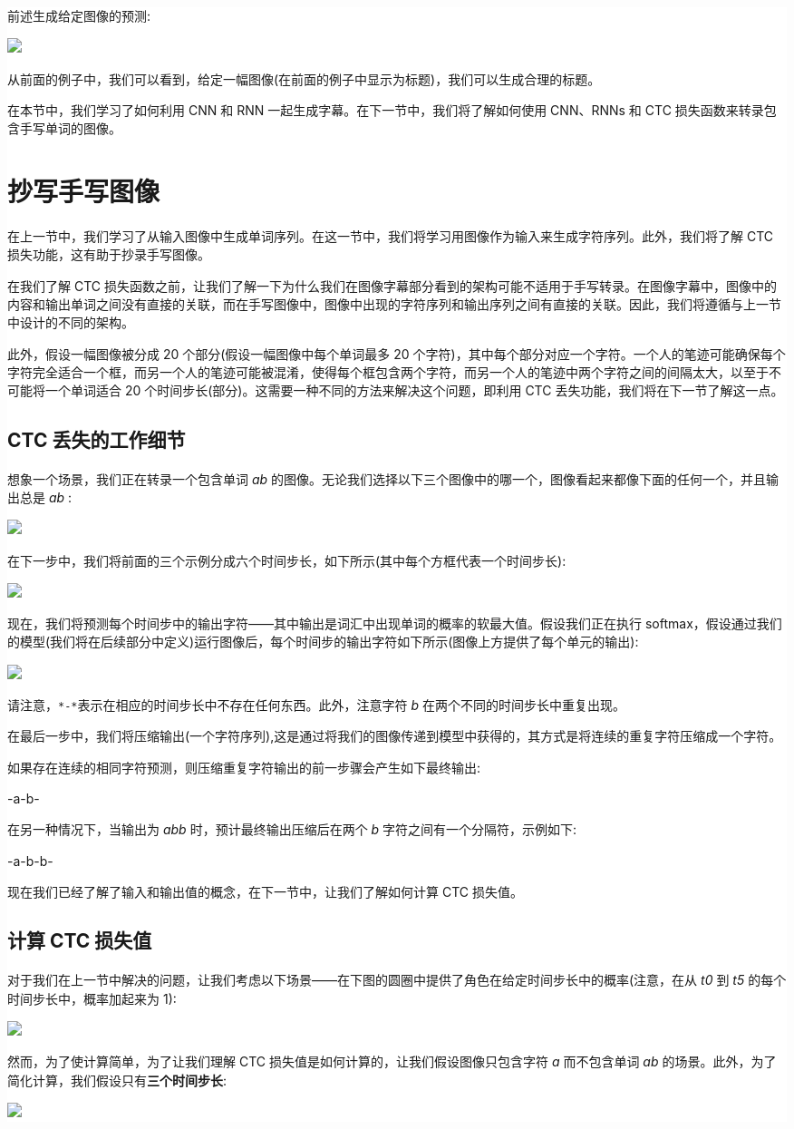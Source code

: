 前述生成给定图像的预测:

![](img/88107d93-59e9-41f1-a26f-cf83290afe9e.png)

从前面的例子中，我们可以看到，给定一幅图像(在前面的例子中显示为标题)，我们可以生成合理的标题。

在本节中，我们学习了如何利用 CNN 和 RNN 一起生成字幕。在下一节中，我们将了解如何使用 CNN、RNNs 和 CTC 损失函数来转录包含手写单词的图像。

# 抄写手写图像

在上一节中，我们学习了从输入图像中生成单词序列。在这一节中，我们将学习用图像作为输入来生成字符序列。此外，我们将了解 CTC 损失功能，这有助于抄录手写图像。

在我们了解 CTC 损失函数之前，让我们了解一下为什么我们在图像字幕部分看到的架构可能不适用于手写转录。在图像字幕中，图像中的内容和输出单词之间没有直接的关联，而在手写图像中，图像中出现的字符序列和输出序列之间有直接的关联。因此，我们将遵循与上一节中设计的不同的架构。

此外，假设一幅图像被分成 20 个部分(假设一幅图像中每个单词最多 20 个字符)，其中每个部分对应一个字符。一个人的笔迹可能确保每个字符完全适合一个框，而另一个人的笔迹可能被混淆，使得每个框包含两个字符，而另一个人的笔迹中两个字符之间的间隔太大，以至于不可能将一个单词适合 20 个时间步长(部分)。这需要一种不同的方法来解决这个问题，即利用 CTC 丢失功能，我们将在下一节了解这一点。

## CTC 丢失的工作细节

想象一个场景，我们正在转录一个包含单词 *ab* 的图像。无论我们选择以下三个图像中的哪一个，图像看起来都像下面的任何一个，并且输出总是 *ab* :

![](img/6d80f719-5b7e-4272-a62f-f77bebe89e3b.png)

在下一步中，我们将前面的三个示例分成六个时间步长，如下所示(其中每个方框代表一个时间步长):

![](img/0e3f6fd3-0fc7-46bc-8c8c-851bccf0db6f.png)

现在，我们将预测每个时间步中的输出字符——其中输出是词汇中出现单词的概率的软最大值。假设我们正在执行 softmax，假设通过我们的模型(我们将在后续部分中定义)运行图像后，每个时间步的输出字符如下所示(图像上方提供了每个单元的输出):

![](img/6912419e-a84f-40ba-ba50-6041175a7123.png)

请注意，`*-*`表示在相应的时间步长中不存在任何东西。此外，注意字符 *b* 在两个不同的时间步长中重复出现。

在最后一步中，我们将压缩输出(一个字符序列),这是通过将我们的图像传递到模型中获得的，其方式是将连续的重复字符压缩成一个字符。

如果存在连续的相同字符预测，则压缩重复字符输出的前一步骤会产生如下最终输出:

-a-b-

在另一种情况下，当输出为 *abb* 时，预计最终输出压缩后在两个 *b* 字符之间有一个分隔符，示例如下:

-a-b-b-

现在我们已经了解了输入和输出值的概念，在下一节中，让我们了解如何计算 CTC 损失值。

## 计算 CTC 损失值

对于我们在上一节中解决的问题，让我们考虑以下场景——在下图的圆圈中提供了角色在给定时间步长中的概率(注意，在从 *t0* 到 *t5* 的每个时间步长中，概率加起来为 1):

![](img/b973570e-1832-4cdc-a2e4-53c495e4ec92.png)

然而，为了使计算简单，为了让我们理解 CTC 损失值是如何计算的，让我们假设图像只包含字符 *a* 而不包含单词 *ab* 的场景。此外，为了简化计算，我们假设只有**三个时间步长**:

![](img/b0600076-4d20-4949-8a1d-a31e81657b5a.png)
